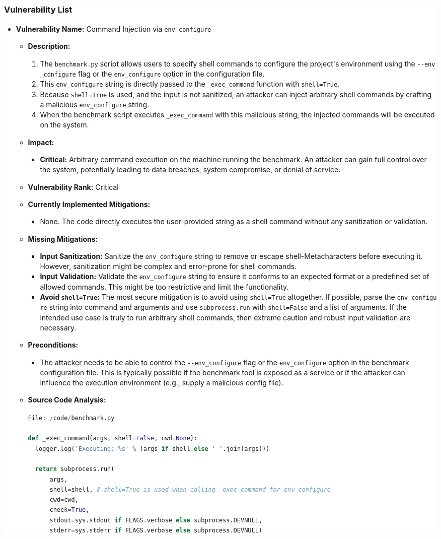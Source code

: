 ### Vulnerability List

*   **Vulnerability Name:** Command Injection via `env_configure`

    *   **Description:**
        1. The `benchmark.py` script allows users to specify shell commands to configure the project's environment using the `--env_configure` flag or the `env_configure` option in the configuration file.
        2. This `env_configure` string is directly passed to the `_exec_command` function with `shell=True`.
        3. Because `shell=True` is used, and the input is not sanitized, an attacker can inject arbitrary shell commands by crafting a malicious `env_configure` string.
        4. When the benchmark script executes `_exec_command` with this malicious string, the injected commands will be executed on the system.

    *   **Impact:**
        *   **Critical:** Arbitrary command execution on the machine running the benchmark. An attacker can gain full control over the system, potentially leading to data breaches, system compromise, or denial of service.

    *   **Vulnerability Rank:** Critical

    *   **Currently Implemented Mitigations:**
        *   None. The code directly executes the user-provided string as a shell command without any sanitization or validation.

    *   **Missing Mitigations:**
        *   **Input Sanitization:**  Sanitize the `env_configure` string to remove or escape shell-Metacharacters before executing it. However, sanitization might be complex and error-prone for shell commands.
        *   **Input Validation:** Validate the `env_configure` string to ensure it conforms to an expected format or a predefined set of allowed commands. This might be too restrictive and limit the functionality.
        *   **Avoid `shell=True`:** The most secure mitigation is to avoid using `shell=True` altogether. If possible, parse the `env_configure` string into command and arguments and use `subprocess.run` with `shell=False` and a list of arguments. If the intended use case is truly to run arbitrary shell commands, then extreme caution and robust input validation are necessary.

    *   **Preconditions:**
        *   The attacker needs to be able to control the `--env_configure` flag or the `env_configure` option in the benchmark configuration file. This is typically possible if the benchmark tool is exposed as a service or if the attacker can influence the execution environment (e.g., supply a malicious config file).

    *   **Source Code Analysis:**
        ```python
        File: /code/benchmark.py

        def _exec_command(args, shell=False, cwd=None):
          logger.log('Executing: %s' % (args if shell else ' '.join(args)))

          return subprocess.run(
              args,
              shell=shell, # shell=True is used when calling _exec_command for env_configure
              cwd=cwd,
              check=True,
              stdout=sys.stdout if FLAGS.verbose else subprocess.DEVNULL,
              stderr=sys.stderr if FLAGS.verbose else subprocess.DEVNULL)

